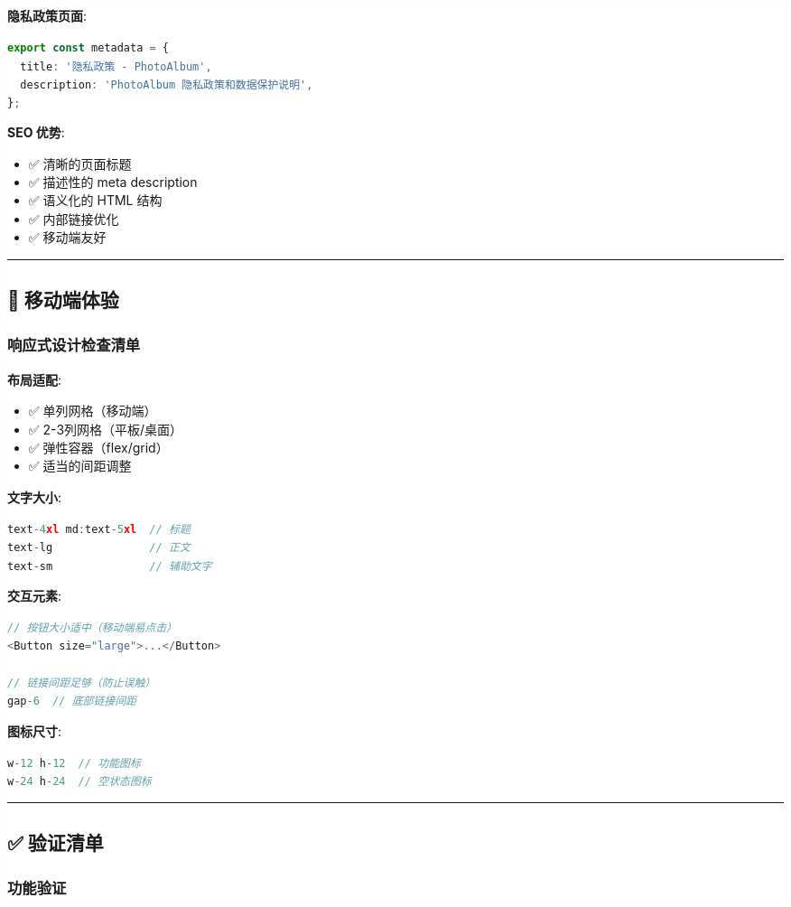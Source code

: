 **隐私政策页面**:
```typescript
export const metadata = {
  title: '隐私政策 - PhotoAlbum',
  description: 'PhotoAlbum 隐私政策和数据保护说明',
};
```

**SEO 优势**:
- ✅ 清晰的页面标题
- ✅ 描述性的 meta description
- ✅ 语义化的 HTML 结构
- ✅ 内部链接优化
- ✅ 移动端友好

---

## 📱 移动端体验

### 响应式设计检查清单

**布局适配**:
- ✅ 单列网格（移动端）
- ✅ 2-3列网格（平板/桌面）
- ✅ 弹性容器（flex/grid）
- ✅ 适当的间距调整

**文字大小**:
```typescript
text-4xl md:text-5xl  // 标题
text-lg               // 正文
text-sm               // 辅助文字
```

**交互元素**:
```typescript
// 按钮大小适中（移动端易点击）
<Button size="large">...</Button>

// 链接间距足够（防止误触）
gap-6  // 底部链接间距
```

**图标尺寸**:
```typescript
w-12 h-12  // 功能图标
w-24 h-24  // 空状态图标
```

---

## ✅ 验证清单

### 功能验证
